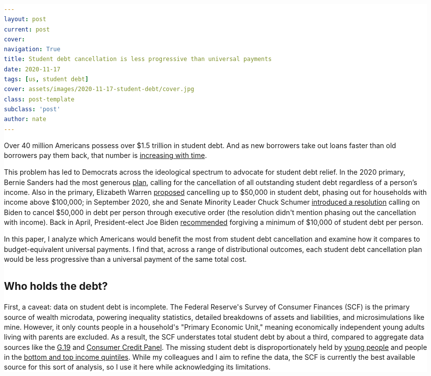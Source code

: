 ```yaml
---
layout: post
current: post
cover: 
navigation: True
title: Student debt cancellation is less progressive than universal payments
date: 2020-11-17
tags: [us, student debt]
cover: assets/images/2020-11-17-student-debt/cover.jpg
class: post-template
subclass: 'post'
author: nate
---
```


<head>
  <script src="https://cdn.plot.ly/plotly-latest.min.js"></script>
  <script src="https://ajax.googleapis.com/ajax/libs/jquery/3.5.1/jquery.min.js"></script>
</head>


Over 40 million Americans possess over $1.5 trillion in student debt. And as new borrowers take out loans faster than old borrowers pay them back, that number is [increasing with time](https://www.newyorkfed.org/microeconomics/hhdc.html).

This problem has led to Democrats across the ideological spectrum to advocate for student debt relief. In the 2020 primary, Bernie Sanders had the most generous [plan](https://berniesanders.com/issues/free-college-cancel-debt/), calling for the cancellation of all outstanding student debt regardless of a person’s income. Also in the primary, Elizabeth Warren [proposed](https://elizabethwarren.com/plans/affordable-higher-education) cancelling up to $50,000 in student debt, phasing out for households with income above $100,000; in September 2020, she and Senate Minority Leader Chuck Schumer [introduced a resolution](https://www.politico.com/f/?id=00000174-9b5b-d59c-a174-df5f0b960000) calling on Biden to cancel $50,000 in debt per person through executive order (the resolution didn't mention phasing out the cancellation with income).   Back in April, President-elect Joe Biden [recommended](https://medium.com/@JoeBiden/joe-biden-outlines-new-steps-to-ease-economic-burden-on-working-people-e3e121037322) forgiving a minimum of $10,000 of student debt per person.

In this paper, I analyze which Americans would benefit the most from student debt cancellation and examine how it compares to budget-equivalent universal payments. I find that, across a range of distributional outcomes, each student debt cancellation plan would be less progressive than a universal payment of the same total cost.


## Who holds the debt?

First, a caveat: data on student debt is incomplete. The Federal Reserve's Survey of Consumer Finances (SCF) is the primary source of wealth microdata, powering inequality statistics, detailed breakdowns of assets and liabilities, and microsimulations like mine. However, it only counts people in a household's "Primary Economic Unit," meaning economically independent young adults living with parents are excluded. As a result, the SCF understates total student debt by about a third, compared to aggregate data sources like the [G.19](https://www.federalreserve.gov/releases/g19/current/) and [Consumer Credit Panel](https://www.newyorkfed.org/medialibrary/interactives/householdcredit/data/pdf/hhdc_2019q4.pdf). The missing student debt is disproportionately held by [young people](https://www.peoplespolicyproject.org/2019/06/27/low-income-people-have-more-student-debt-than-realized/) and people in the [bottom and top income quintiles](https://www.brookings.edu/blog/up-front/2019/06/28/who-owes-the-most-student-debt/). While my colleagues and I aim to refine the data, the SCF is currently the best available source for this sort of analysis, so I use it here while acknowledging its limitations.


[^debt]: The Federal Reserve Bank of New York has [estimated](https://www.newyorkfed.org/microeconomics/hhdc.html) total student debt to be $1.54 trillion as of the second quarter of 2020.
[^hhdemo]: Because the SCF collects data at the household level, all demographics are represented by the demographic of the head of household.
[^quintiles]: I assign households to income and net worth quintiles based on per-capita income and net worth, respectively, weighted by person such that each quintile has the same population. Inequality statistics are also based on per-capita income and net worth and weighted by person.
[^poverty]: I classify a household as in poverty if its official [2019 poverty guideline](https://aspe.hhs.gov/2019-poverty-guidelines) (defined by Health and Human Services) exceeds its total income (including in-kind benefits like food assistance, and in this case, student loan forgiveness).
[^static]: Calculations around net debt and other outcomes assume that all cancelled debt and universal payments go directly to net worth; that is, consumption is assumed to be constant.